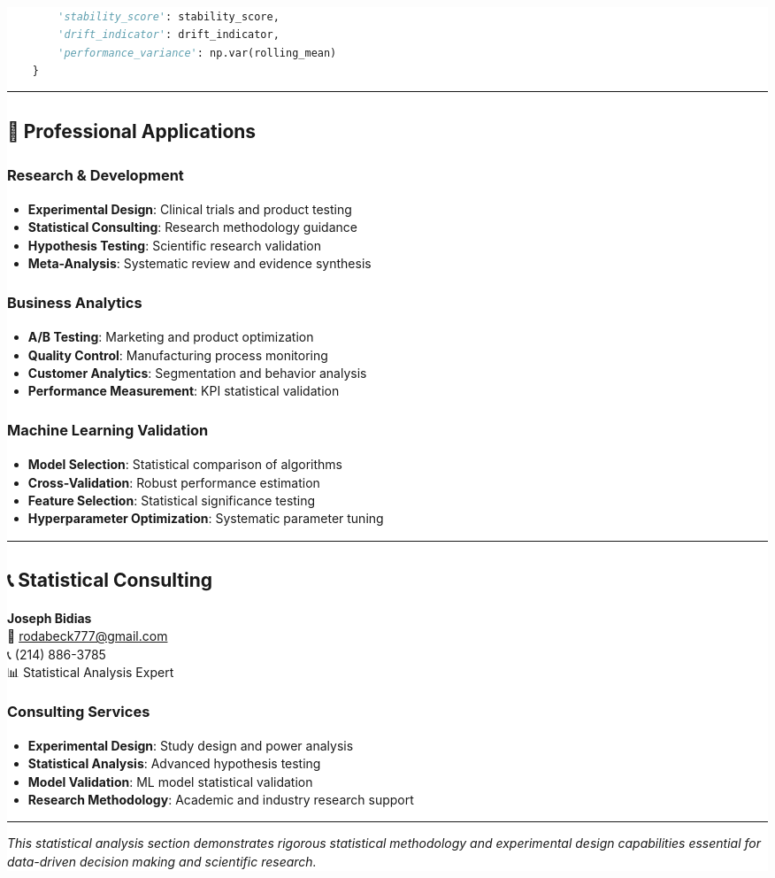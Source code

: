 ```python
        'stability_score': stability_score,
        'drift_indicator': drift_indicator,
        'performance_variance': np.var(rolling_mean)
    }
```

---

## 💼 **Professional Applications**

### **Research & Development**
- **Experimental Design**: Clinical trials and product testing
- **Statistical Consulting**: Research methodology guidance
- **Hypothesis Testing**: Scientific research validation
- **Meta-Analysis**: Systematic review and evidence synthesis

### **Business Analytics**
- **A/B Testing**: Marketing and product optimization
- **Quality Control**: Manufacturing process monitoring
- **Customer Analytics**: Segmentation and behavior analysis
- **Performance Measurement**: KPI statistical validation

### **Machine Learning Validation**
- **Model Selection**: Statistical comparison of algorithms
- **Cross-Validation**: Robust performance estimation
- **Feature Selection**: Statistical significance testing
- **Hyperparameter Optimization**: Systematic parameter tuning

---

## 📞 **Statistical Consulting**

**Joseph Bidias**  
📧 rodabeck777@gmail.com  
📞 (214) 886-3785  
📊 Statistical Analysis Expert

### **Consulting Services**
- **Experimental Design**: Study design and power analysis
- **Statistical Analysis**: Advanced hypothesis testing
- **Model Validation**: ML model statistical validation
- **Research Methodology**: Academic and industry research support

---

*This statistical analysis section demonstrates rigorous statistical methodology and experimental design capabilities essential for data-driven decision making and scientific research.*